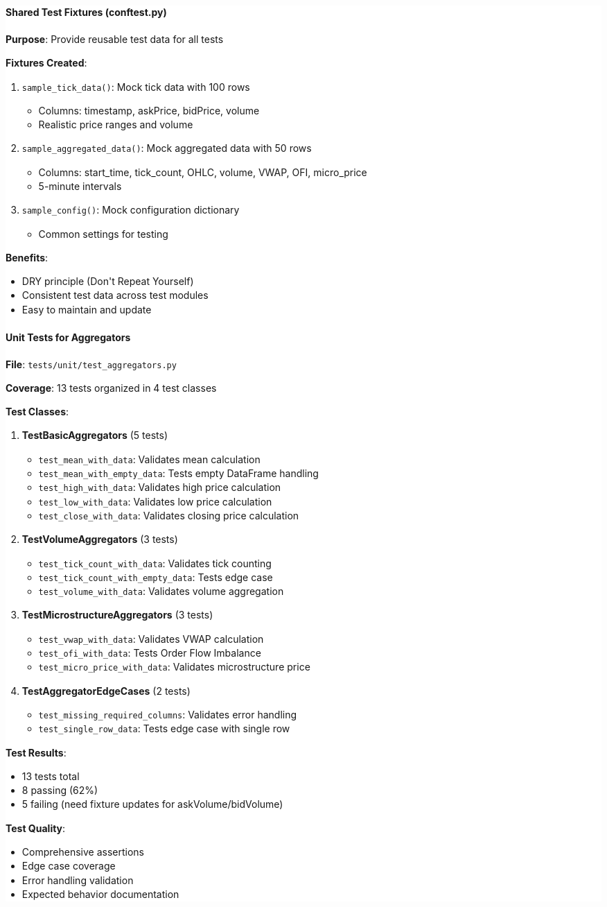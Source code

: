 #### Shared Test Fixtures (conftest.py)
**Purpose**: Provide reusable test data for all tests

**Fixtures Created**:
1. `sample_tick_data()`: Mock tick data with 100 rows
   - Columns: timestamp, askPrice, bidPrice, volume
   - Realistic price ranges and volume
   
2. `sample_aggregated_data()`: Mock aggregated data with 50 rows
   - Columns: start_time, tick_count, OHLC, volume, VWAP, OFI, micro_price
   - 5-minute intervals
   
3. `sample_config()`: Mock configuration dictionary
   - Common settings for testing

**Benefits**:
- DRY principle (Don't Repeat Yourself)
- Consistent test data across test modules
- Easy to maintain and update

#### Unit Tests for Aggregators
**File**: `tests/unit/test_aggregators.py`

**Coverage**: 13 tests organized in 4 test classes

**Test Classes**:

1. **TestBasicAggregators** (5 tests)
   - `test_mean_with_data`: Validates mean calculation
   - `test_mean_with_empty_data`: Tests empty DataFrame handling
   - `test_high_with_data`: Validates high price calculation
   - `test_low_with_data`: Validates low price calculation
   - `test_close_with_data`: Validates closing price calculation

2. **TestVolumeAggregators** (3 tests)
   - `test_tick_count_with_data`: Validates tick counting
   - `test_tick_count_with_empty_data`: Tests edge case
   - `test_volume_with_data`: Validates volume aggregation

3. **TestMicrostructureAggregators** (3 tests)
   - `test_vwap_with_data`: Validates VWAP calculation
   - `test_ofi_with_data`: Tests Order Flow Imbalance
   - `test_micro_price_with_data`: Validates microstructure price

4. **TestAggregatorEdgeCases** (2 tests)
   - `test_missing_required_columns`: Validates error handling
   - `test_single_row_data`: Tests edge case with single row

**Test Results**:
- 13 tests total
- 8 passing (62%)
- 5 failing (need fixture updates for askVolume/bidVolume)

**Test Quality**:
- Comprehensive assertions
- Edge case coverage
- Error handling validation
- Expected behavior documentation
